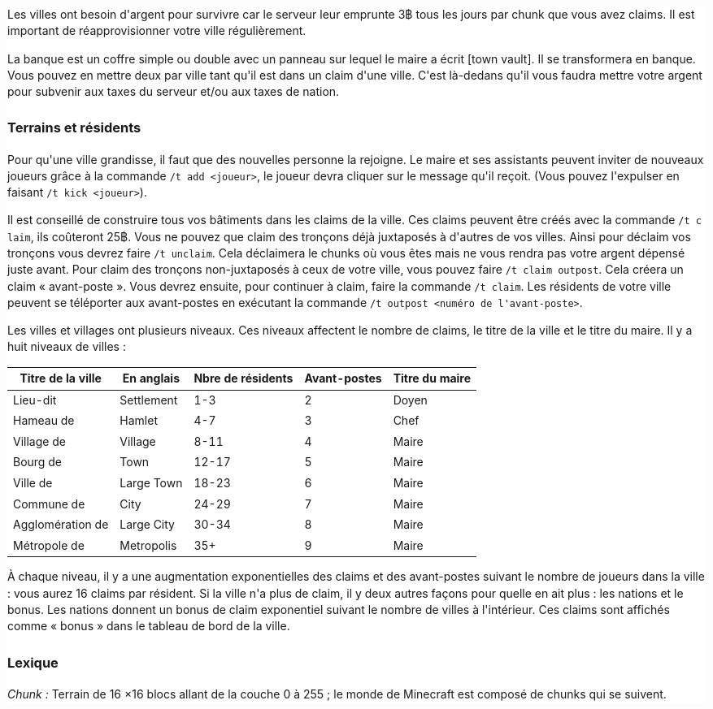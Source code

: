 Les villes ont besoin d'argent pour survivre car le serveur leur emprunte 3฿ tous les jours par chunk que vous avez claims. Il est important de réapprovisionner votre ville régulièrement.

La banque est un coffre simple ou double avec un panneau sur lequel le maire a écrit \[town vault]. Il se transformera en banque. Vous pouvez en mettre deux par ville tant qu'il est dans un claim d'une ville. C'est là-dedans qu'il vous faudra mettre votre argent pour subvenir aux taxes du serveur et/ou aux taxes de nation.

### Terrains et résidents <a href="#terrains_et_residents" id="terrains_et_residents"></a>

Pour qu'une ville grandisse, il faut que des nouvelles personne la rejoigne. Le maire et ses assistants peuvent inviter de nouveaux joueurs grâce à la commande `/t add <joueur>`, le joueur devra cliquer sur le message qu'il reçoit. (Vous pouvez l'expulser en faisant `/t kick <joueur>`).

Il est conseillé de construire tous vos bâtiments dans les claims de la ville. Ces claims peuvent être créés avec la commande `/t claim`, ils coûteront 25฿. Vous ne pouvez que claim des tronçons déjà juxtaposés à d'autres de vos villes. Ainsi pour déclaim vos tronçons vous devrez faire `/t unclaim`. Cela déclaimera le chunks où vous êtes mais ne vous rendra pas votre argent dépensé juste avant. Pour claim des tronçons non-juxtaposés à ceux de votre ville, vous pouvez faire `/t claim outpost`. Cela créera un claim « avant-poste ». Vous devrez ensuite, pour continuer à claim, faire la commande `/t claim`. Les résidents de votre ville peuvent se téléporter aux avant-postes en exécutant la commande `/t outpost <numéro de l'avant-poste>`.

Les villes et villages ont plusieurs niveaux. Ces niveaux affectent le nombre de claims, le titre de la ville et le titre du maire. Il y a huit niveaux de villes :



| Titre de la ville | En anglais | Nbre de résidents | Avant-postes | Titre du maire |
| ----------------- | ---------- | ----------------- | ------------ | -------------- |
| Lieu-dit          | Settlement | 1-3               | 2            | Doyen          |
| Hameau de         | Hamlet     | 4-7               | 3            | Chef           |
| Village de        | Village    | 8-11              | 4            | Maire          |
| Bourg de          | Town       | 12-17             | 5            | Maire          |
| Ville de          | Large Town | 18-23             | 6            | Maire          |
| Commune de        | City       | 24-29             | 7            | Maire          |
| Agglomération de  | Large City | 30-34             | 8            | Maire          |
| Métropole de      | Metropolis | 35+               | 9            | Maire          |

À chaque niveau, il y a une augmentation exponentielles des claims et des avant-postes suivant le nombre de joueurs dans la ville : vous aurez 16 claims par résident. Si la ville n'a plus de claim, il y deux autres façons pour quelle en ait plus : les nations et le bonus. Les nations donnent un bonus de claim exponentiel suivant le nombre de villes à l'intérieur. Ces claims sont affichés comme « bonus » dans le tableau de bord de la ville.

### Lexique <a href="#lexique" id="lexique"></a>

_Chunk :_ Terrain de 16 ×16 blocs allant de la couche 0 à 255 ; le monde de Minecraft est composé de chunks qui se suivent.
